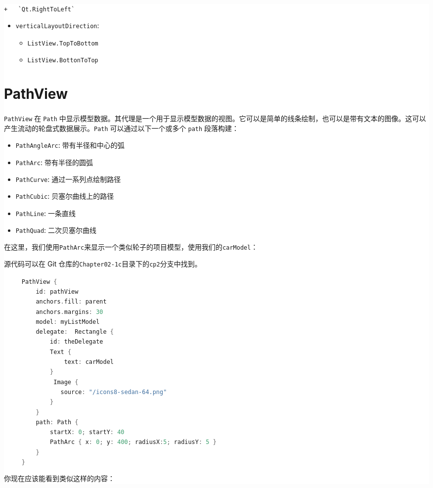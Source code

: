     +   `Qt.RightToLeft`

+   `verticalLayoutDirection`:

    +   `ListView.TopToBottom`

    +   `ListView.BottonToTop`

# PathView

`PathView` 在 `Path` 中显示模型数据。其代理是一个用于显示模型数据的视图。它可以是简单的线条绘制，也可以是带有文本的图像。这可以产生流动的轮盘式数据展示。`Path` 可以通过以下一个或多个 `path` 段落构建：

+   `PathAngleArc`: 带有半径和中心的弧

+   `PathArc`: 带有半径的圆弧

+   `PathCurve`: 通过一系列点绘制路径

+   `PathCubic`: 贝塞尔曲线上的路径

+   `PathLine`: 一条直线

+   `PathQuad`: 二次贝塞尔曲线

在这里，我们使用`PathArc`来显示一个类似轮子的项目模型，使用我们的`carModel`：

源代码可以在 Git 仓库的`Chapter02-1c`目录下的`cp2`分支中找到。

```cpp
     PathView {
         id: pathView
         anchors.fill: parent
         anchors.margins: 30
         model: myListModel
         delegate:  Rectangle {
             id: theDelegate
             Text {                 
                 text: carModel
             }
              Image {
                source: "/icons8-sedan-64.png"
             }
         }
         path: Path {
             startX: 0; startY: 40
             PathArc { x: 0; y: 400; radiusX:5; radiusY: 5 }
         }
     }
```

你现在应该能看到类似这样的内容：
